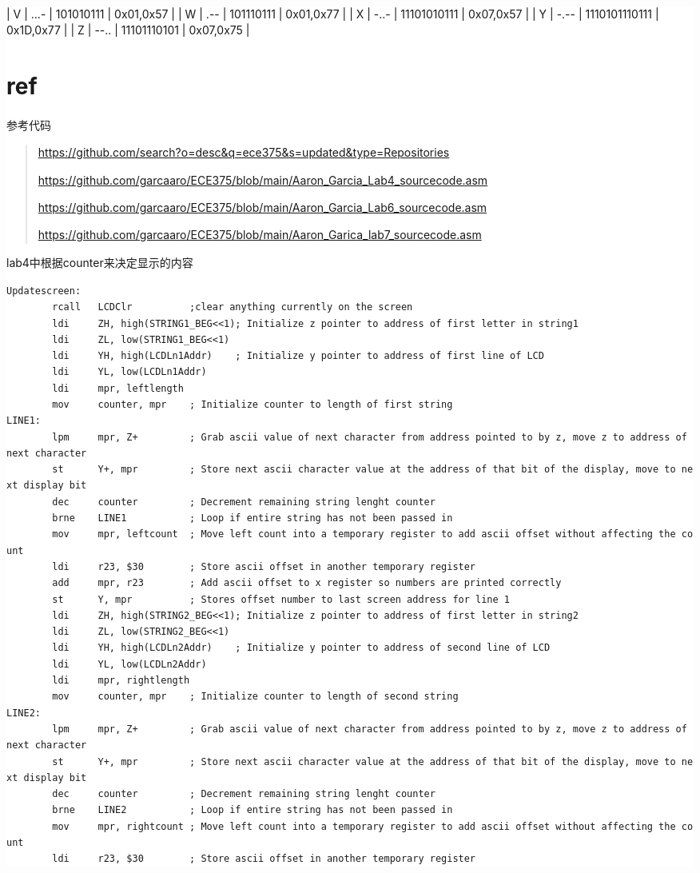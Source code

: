 | V    | ...-   | 101010111     | 0x01,0x57        |
| W    | .--    | 101110111     | 0x01,0x77        |
| X    | -..-   | 11101010111   | 0x07,0x57        |
| Y    | -.--   | 1110101110111 | 0x1D,0x77        |
| Z    | --..   | 11101110101   | 0x07,0x75        |



# ref

参考代码

>https://github.com/search?o=desc&q=ece375&s=updated&type=Repositories
>
>https://github.com/garcaaro/ECE375/blob/main/Aaron_Garcia_Lab4_sourcecode.asm
>
>https://github.com/garcaaro/ECE375/blob/main/Aaron_Garcia_Lab6_sourcecode.asm
>
>https://github.com/garcaaro/ECE375/blob/main/Aaron_Garica_lab7_sourcecode.asm



lab4中根据counter来决定显示的内容

```
Updatescreen:
		rcall	LCDClr			;clear anything currently on the screen	
		ldi		ZH, high(STRING1_BEG<<1); Initialize z pointer to address of first letter in string1 
		ldi		ZL, low(STRING1_BEG<<1)
		ldi		YH, high(LCDLn1Addr)	; Initialize y pointer to address of first line of LCD
		ldi		YL, low(LCDLn1Addr)
		ldi		mpr, leftlength
		mov		counter, mpr	; Initialize counter to length of first string
LINE1:
		lpm		mpr, Z+			; Grab ascii value of next character from address pointed to by z, move z to address of next character
		st		Y+, mpr			; Store next ascii character value at the address of that bit of the display, move to next display bit
		dec		counter			; Decrement remaining string lenght counter
		brne	LINE1			; Loop if entire string has not been passed in
		mov		mpr, leftcount	; Move left count into a temporary register to add ascii offset without affecting the count
		ldi		r23, $30		; Store ascii offset in another temporary register
		add		mpr, r23		; Add ascii offset to x register so numbers are printed correctly
		st		Y, mpr			; Stores offset number to last screen address for line 1
		ldi		ZH, high(STRING2_BEG<<1); Initialize z pointer to address of first letter in string2 
		ldi		ZL, low(STRING2_BEG<<1)
		ldi		YH, high(LCDLn2Addr)	; Initialize y pointer to address of second line of LCD
		ldi		YL, low(LCDLn2Addr)
		ldi		mpr, rightlength
		mov		counter, mpr	; Initialize counter to length of second string
LINE2:
		lpm		mpr, Z+			; Grab ascii value of next character from address pointed to by z, move z to address of next character
		st		Y+, mpr			; Store next ascii character value at the address of that bit of the display, move to next display bit
		dec		counter			; Decrement remaining string lenght counter
		brne	LINE2			; Loop if entire string has not been passed in
		mov		mpr, rightcount ; Move left count into a temporary register to add ascii offset without affecting the count
		ldi		r23, $30		; Store ascii offset in another temporary register
```